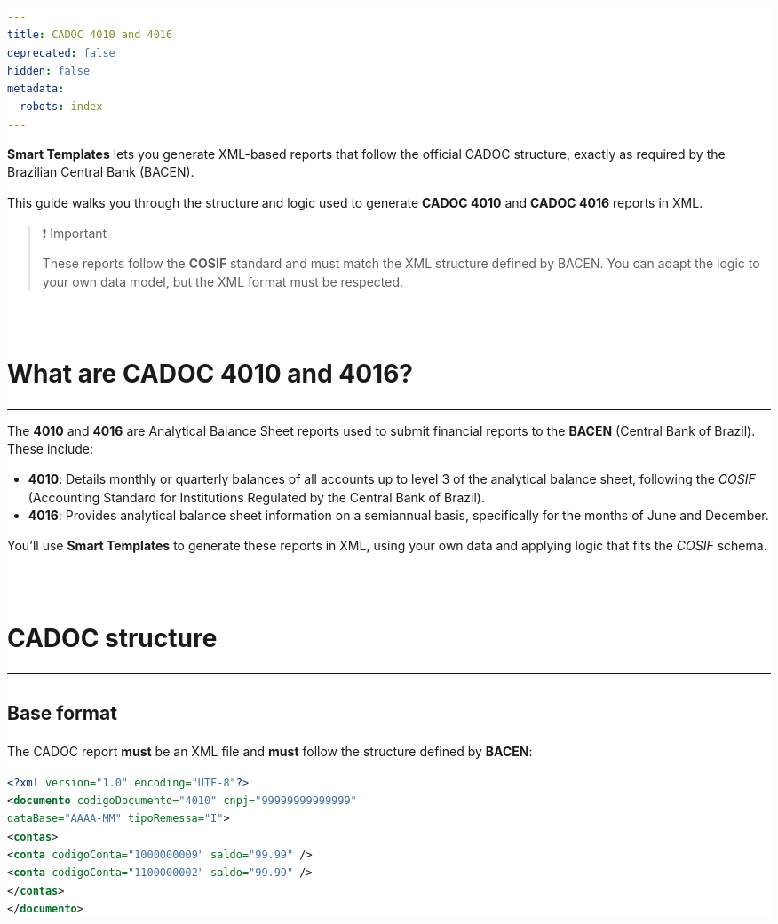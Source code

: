 ```yaml
---
title: CADOC 4010 and 4016
deprecated: false
hidden: false
metadata:
  robots: index
---
```

**Smart Templates** lets you generate XML-based reports that follow the official CADOC structure, exactly as required by the Brazilian Central Bank (BACEN).

This guide walks you through the structure and logic used to generate **CADOC 4010** and **CADOC 4016** reports in XML.

> ❗️ Important
>
> These reports follow the **COSIF** standard and must match the XML structure defined by BACEN. You can adapt the logic to your own data model, but the XML format must be respected.

<br />

# What are CADOC 4010 and 4016?

***

The **4010** and **4016** are Analytical Balance Sheet reports used to submit financial reports to the **BACEN** (Central Bank of Brazil). These include:

* **4010**: Details monthly or quarterly balances of all accounts up to level 3 of the analytical balance sheet, following the *COSIF* (Accounting Standard for Institutions Regulated by the Central Bank of Brazil).
* **4016**: Provides analytical balance sheet information on a semiannual basis, specifically for the months of June and December.

You’ll use **Smart Templates** to generate these reports in XML, using your own data and applying logic that fits the *COSIF* schema.

<br />

# CADOC structure

***

## Base format

The CADOC report **must** be an XML file and **must** follow the structure defined by **BACEN**:

```xml
<?xml version="1.0" encoding="UTF-8"?>
<documento codigoDocumento="4010" cnpj="99999999999999"
dataBase="AAAA-MM" tipoRemessa="I">
<contas>
<conta codigoConta="1000000009" saldo="99.99" />
<conta codigoConta="1100000002" saldo="99.99" />
</contas>
</documento>
```
